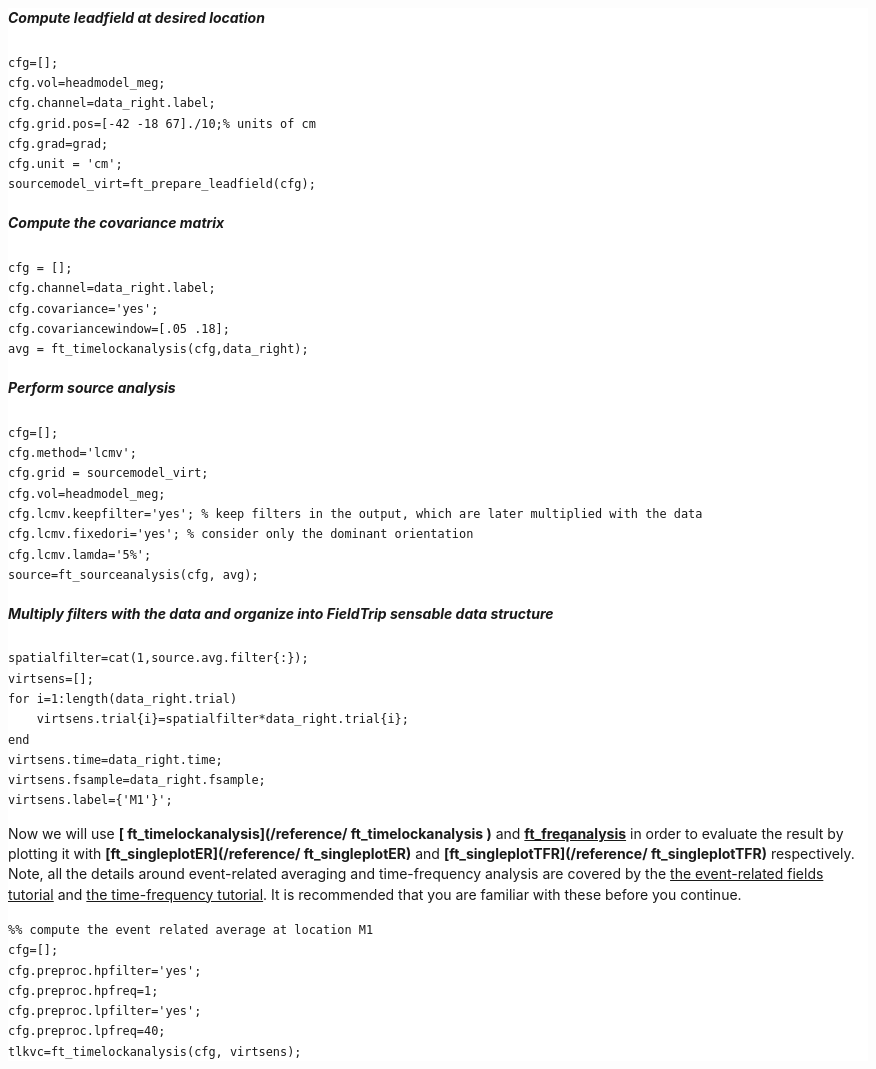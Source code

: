 ##### Compute leadfield at desired location

	cfg=[];
	cfg.vol=headmodel_meg;
	cfg.channel=data_right.label;  
	cfg.grid.pos=[-42 -18 67]./10;% units of cm
	cfg.grad=grad;
	cfg.unit = 'cm';
	sourcemodel_virt=ft_prepare_leadfield(cfg);

##### Compute the covariance matrix

	cfg = [];
	cfg.channel=data_right.label;
	cfg.covariance='yes';
	cfg.covariancewindow=[.05 .18];
	avg = ft_timelockanalysis(cfg,data_right);

##### Perform source analysis

	cfg=[];
	cfg.method='lcmv';
	cfg.grid = sourcemodel_virt;
	cfg.vol=headmodel_meg;
	cfg.lcmv.keepfilter='yes'; % keep filters in the output, which are later multiplied with the data
	cfg.lcmv.fixedori='yes'; % consider only the dominant orientation
	cfg.lcmv.lamda='5%';
	source=ft_sourceanalysis(cfg, avg);

##### Multiply filters with the data and organize into FieldTrip sensable data structure

	spatialfilter=cat(1,source.avg.filter{:});
	virtsens=[];
	for i=1:length(data_right.trial)
	    virtsens.trial{i}=spatialfilter*data_right.trial{i};
	end
	virtsens.time=data_right.time;
	virtsens.fsample=data_right.fsample;
	virtsens.label={'M1'}';

Now we will use **[ ft_timelockanalysis](/reference/ ft_timelockanalysis )** and **[ft_freqanalysis](/reference/ft_freqanalysis)** in order to evaluate the result by plotting it with **[ft_singleplotER](/reference/ ft_singleplotER)** and **[ft_singleplotTFR](/reference/ ft_singleplotTFR)** respectively. Note, all the details around event-related averaging and time-frequency analysis are covered by the [ the event-related fields tutorial](/tutorial/eventrelatedaveraging) and [ the time-frequency tutorial](/tutorial/timefrequencyanalysis). It is recommended that you are familiar with these before you continue.

	%% compute the event related average at location M1
	cfg=[];
	cfg.preproc.hpfilter='yes';
	cfg.preproc.hpfreq=1;
	cfg.preproc.lpfilter='yes';
	cfg.preproc.lpfreq=40;
	tlkvc=ft_timelockanalysis(cfg, virtsens);
